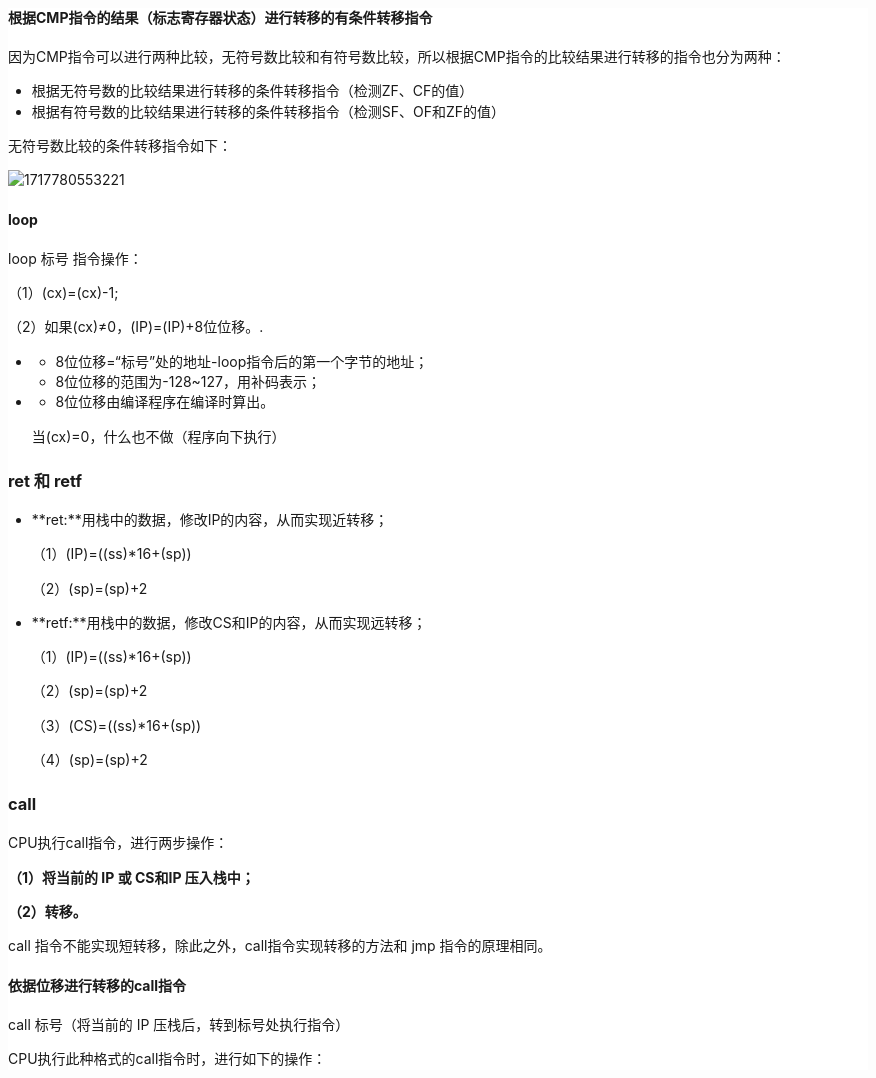

#### 根据CMP指令的结果（标志寄存器状态）进行转移的有条件转移指令 

因为CMP指令可以进行两种比较，无符号数比较和有符号数比较，所以根据CMP指令的比较结果进行转移的指令也分为两种： 

- 根据无符号数的比较结果进行转移的条件转移指令（检测ZF、CF的值） 
- 根据有符号数的比较结果进行转移的条件转移指令（检测SF、OF和ZF的值） 

无符号数比较的条件转移指令如下：

![1717780553221](C:\Users\86152\AppData\Local\Temp\1717780553221.png)

#### loop

loop 标号 指令操作：

（1）(cx)=(cx)-1;

（2）如果(cx)≠0，(IP)=(IP)+8位位移。.

- - 8位位移=“标号”处的地址-loop指令后的第一个字节的地址；
  - 8位位移的范围为-128~127，用补码表示；

- - 8位位移由编译程序在编译时算出。

  当(cx)=0，什么也不做（程序向下执行）

### ret 和 retf

- **ret:**用栈中的数据，修改IP的内容，从而实现近转移；

  （1）(IP)=((ss)*16+(sp))

  （2）(sp)=(sp)+2

- **retf:**用栈中的数据，修改CS和IP的内容，从而实现远转移；

  （1）(IP)=((ss)*16+(sp))

  （2）(sp)=(sp)+2

  （3）(CS)=((ss)*16+(sp))

  （4）(sp)=(sp)+2

### call

CPU执行call指令，进行两步操作：

**（1）将当前的 IP 或 CS和IP 压入栈中；**

**（2）转移。**

call 指令不能实现短转移，除此之外，call指令实现转移的方法和 jmp 指令的原理相同。

#### 依据位移进行转移的call指令

call 标号（将当前的 IP 压栈后，转到标号处执行指令）

CPU执行此种格式的call指令时，进行如下的操作：
